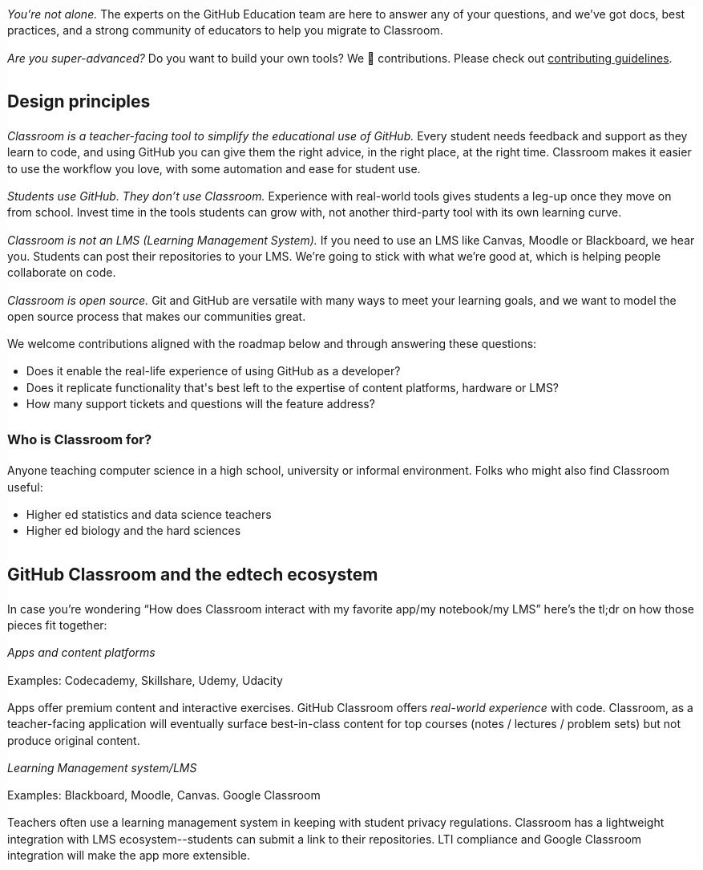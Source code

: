 *You’re not alone.* The experts on the GitHub Education team are here to answer any of your questions, and we’ve got docs, best practices, and a strong community of educators to help you migrate to Classroom.
 
*Are you super-advanced?* Do you want to build your own tools? We 💖 contributions. Please check out [contributing guidelines](CONTRIBUTING.md).

## Design principles

*Classroom is a teacher-facing tool to simplify the educational use of GitHub.* Every student needs feedback and support as they learn to code, and using GitHub you can give them the right advice, in the right place, at the right time. Classroom makes it easier to use the workflow you love, with some automation and ease for student use. 
 
*Students use GitHub. They don’t use Classroom.* Experience with real-world tools gives students a leg-up once they move on from school. Invest time in the tools students can grow with, not another third-party tool with its own learning curve. 
 
*Classroom is not an LMS (Learning Management System).* If you need to use an LMS like Canvas, Moodle or Blackboard, we hear you. Students can post their repositories to your LMS. We’re going to stick with what we’re good at, which is helping people collaborate on code. 
 
*Classroom is open source.* Git and GitHub are versatile with many ways to meet your learning goals, and we want to model the open source process that makes our communities great. 

We welcome contributions aligned with the roadmap below and through answering these questions: 
 
* Does it enable the real-life experience of using GitHub as a developer? 
* Does it replicate functionality that's best left to the expertise of content platforms, hardware or LMS? 
* How many support tickets and questions will the feature address? 
 
### Who is Classroom for?
Anyone teaching computer science in a high school, university or informal environment.
Folks who might also find Classroom useful:
* Higher ed statistics and data science teachers
* Higher ed biology and the hard sciences

## GitHub Classroom and the edtech ecosystem

In case you’re wondering “How does Classroom interact with my favorite app/my notebook/my LMS” here’s the tl;dr on how those pieces fit together: 
 
*Apps and content platforms*

Examples: Codecademy, Skillshare, Udemy, Udacity

Apps offer premium content and interactive exercises. GitHub Classroom offers *real-world experience* with code. Classroom, as a teacher-facing application will eventually surface best-in-class content for top courses (notes / lectures / problem sets) but not produce original content. 
 
*Learning Management system/LMS*

Examples: Blackboard, Moodle, Canvas. Google Classroom

Teachers often use a learning management system in keeping with student privacy regulations. Classroom has a lightweight integration with LMS ecosystem--students can submit a link to their repositories. LTI compliance and Google Classroom integration will make the app more extensible. 
 